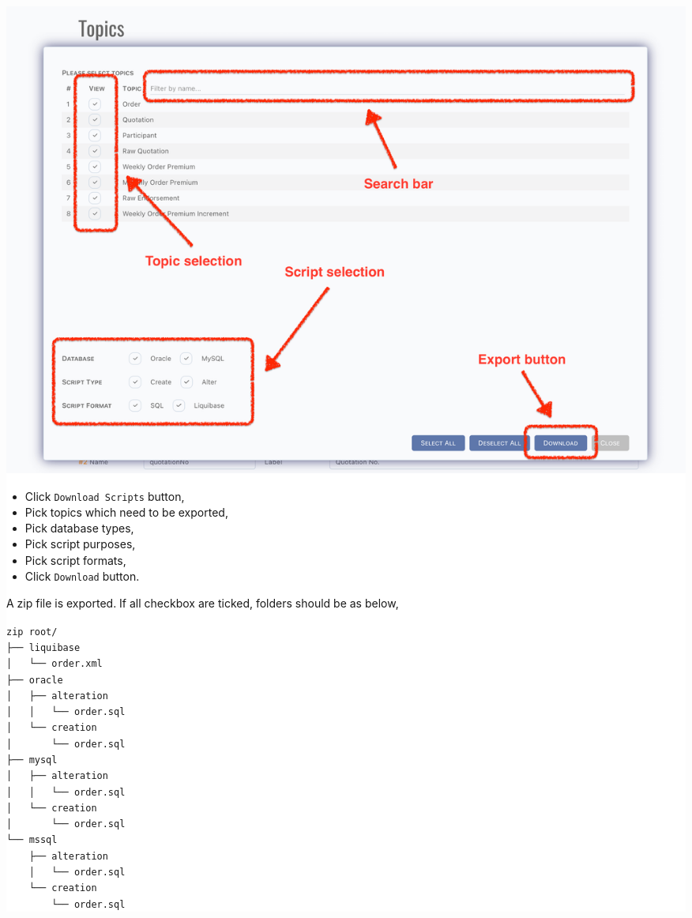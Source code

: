 ![Download Topic Scripts](images/topic-script.png)

- Click `Download Scripts` button,
- Pick topics which need to be exported,
- Pick database types,
- Pick script purposes,
- Pick script formats,
- Click `Download` button.

A zip file is exported. If all checkbox are ticked, folders should be as below,

```
zip root/
├── liquibase
│   └── order.xml
├── oracle
│   ├── alteration
│   │   └── order.sql
│   └── creation
│       └── order.sql
├── mysql
│   ├── alteration
│   │   └── order.sql
│   └── creation
│       └── order.sql
└── mssql
    ├── alteration
    │   └── order.sql
    └── creation
        └── order.sql
```
